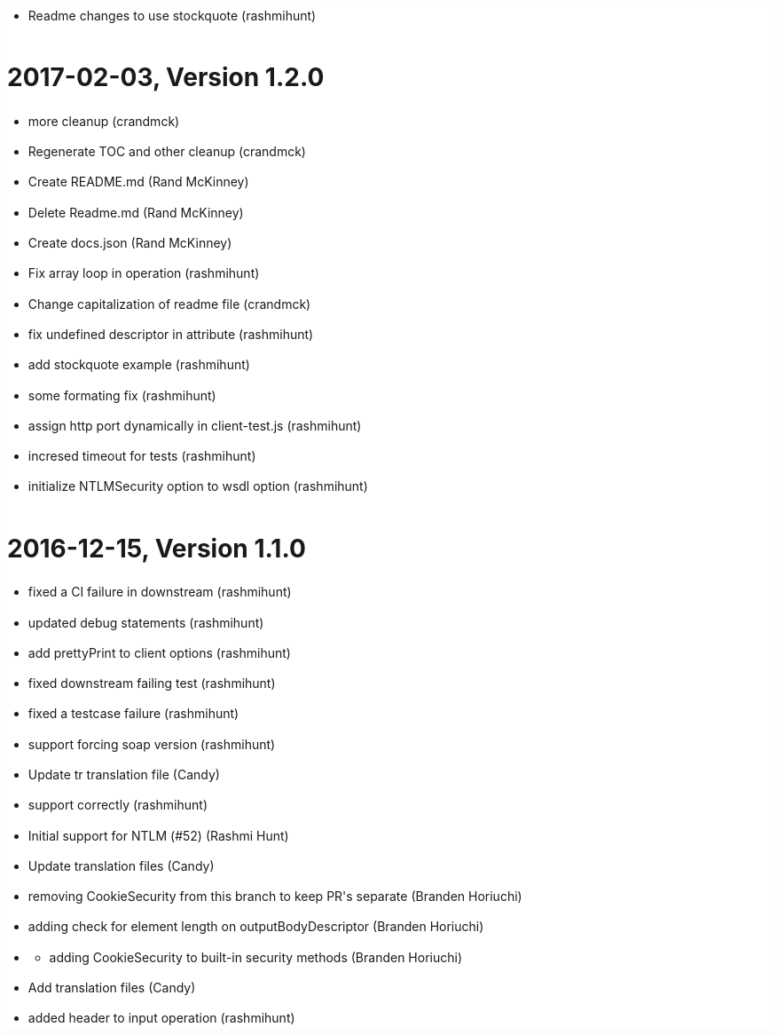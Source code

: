  * Readme changes to use stockquote (rashmihunt)


2017-02-03, Version 1.2.0
=========================

 * more cleanup (crandmck)

 * Regenerate TOC and other cleanup (crandmck)

 * Create README.md (Rand McKinney)

 * Delete Readme.md (Rand McKinney)

 * Create docs.json (Rand McKinney)

 * Fix array loop in operation (rashmihunt)

 * Change capitalization of readme file (crandmck)

 * fix undefined descriptor in attribute (rashmihunt)

 * add stockquote example (rashmihunt)

 * some formating fix (rashmihunt)

 * assign http port dynamically in client-test.js (rashmihunt)

 * incresed timeout for tests (rashmihunt)

 * initialize NTLMSecurity option to wsdl option (rashmihunt)


2016-12-15, Version 1.1.0
=========================

 * fixed a CI failure in downstream (rashmihunt)

 * updated debug statements (rashmihunt)

 * add prettyPrint to client options (rashmihunt)

 * fixed downstream failing test (rashmihunt)

 * fixed a testcase failure (rashmihunt)

 * support forcing soap version (rashmihunt)

 * Update tr translation file (Candy)

 * support  correctly (rashmihunt)

 * Initial support for NTLM (#52) (Rashmi Hunt)

 * Update translation files (Candy)

 * removing CookieSecurity from this branch to keep PR's separate (Branden Horiuchi)

 * adding check for element length on outputBodyDescriptor (Branden Horiuchi)

 * * adding CookieSecurity to built-in security methods (Branden Horiuchi)

 * Add translation files (Candy)

 * added header to input operation (rashmihunt)
